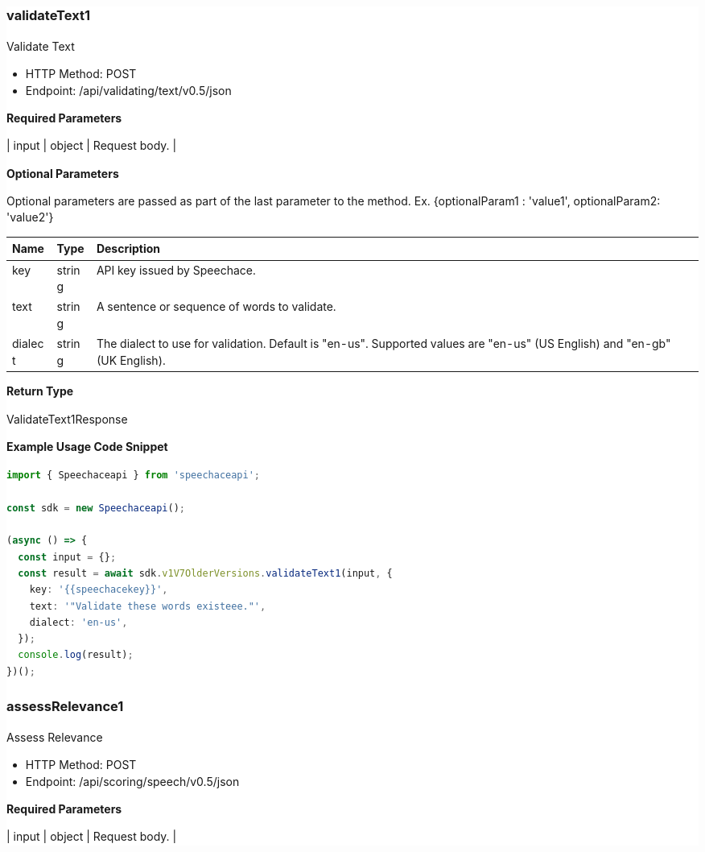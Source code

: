 ### **validateText1**

Validate Text

- HTTP Method: POST
- Endpoint: /api/validating/text/v0.5/json

**Required Parameters**

| input | object | Request body. |

**Optional Parameters**

Optional parameters are passed as part of the last parameter to the method. Ex. {optionalParam1 : 'value1', optionalParam2: 'value2'}

| Name    | Type   | Description                                                                                                                |
| :------ | :----- | :------------------------------------------------------------------------------------------------------------------------- |
| key     | string | API key issued by Speechace.                                                                                               |
| text    | string | A sentence or sequence of words to validate.                                                                               |
| dialect | string | The dialect to use for validation. Default is "en-us". Supported values are "en-us" (US English) and "en-gb" (UK English). |

**Return Type**

ValidateText1Response

**Example Usage Code Snippet**

```Typescript
import { Speechaceapi } from 'speechaceapi';

const sdk = new Speechaceapi();

(async () => {
  const input = {};
  const result = await sdk.v1V7OlderVersions.validateText1(input, {
    key: '{{speechacekey}}',
    text: '"Validate these words existeee."',
    dialect: 'en-us',
  });
  console.log(result);
})();

```

### **assessRelevance1**

Assess Relevance

- HTTP Method: POST
- Endpoint: /api/scoring/speech/v0.5/json

**Required Parameters**

| input | object | Request body. |
